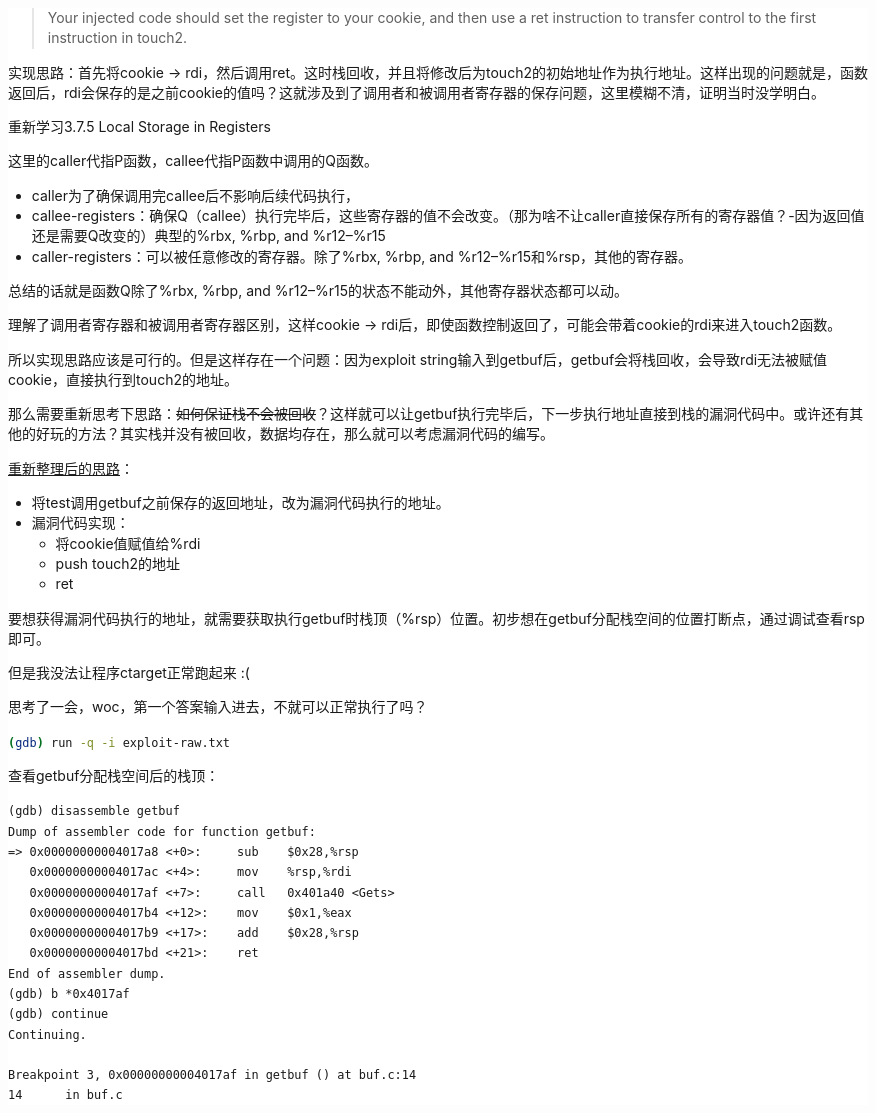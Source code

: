 > Your injected code should set the register to your cookie, and then use a ret instruction to transfer control to the first instruction in touch2.

实现思路：首先将cookie -> rdi，然后调用ret。这时栈回收，并且将修改后为touch2的初始地址作为执行地址。这样出现的问题就是，函数返回后，rdi会保存的是之前cookie的值吗？这就涉及到了调用者和被调用者寄存器的保存问题，这里模糊不清，证明当时没学明白。

重新学习3.7.5 Local Storage in Registers

这里的caller代指P函数，callee代指P函数中调用的Q函数。

- caller为了确保调用完callee后不影响后续代码执行，
- callee-registers：确保Q（callee）执行完毕后，这些寄存器的值不会改变。（那为啥不让caller直接保存所有的寄存器值？-因为返回值还是需要Q改变的）典型的%rbx, %rbp, and %r12–%r15
- caller-registers：可以被任意修改的寄存器。除了%rbx, %rbp, and %r12–%r15和%rsp，其他的寄存器。

总结的话就是函数Q除了%rbx, %rbp, and %r12–%r15的状态不能动外，其他寄存器状态都可以动。

理解了调用者寄存器和被调用者寄存器区别，这样cookie -> rdi后，即使函数控制返回了，可能会带着cookie的rdi来进入touch2函数。

所以实现思路应该是可行的。但是这样存在一个问题：因为exploit string输入到getbuf后，getbuf会将栈回收，会导致rdi无法被赋值cookie，直接执行到touch2的地址。

那么需要重新思考下思路：~~如何保证栈不会被回收~~？这样就可以让getbuf执行完毕后，下一步执行地址直接到栈的漏洞代码中。或许还有其他的好玩的方法？其实栈并没有被回收，数据均存在，那么就可以考虑漏洞代码的编写。

[重新整理后的思路](https://github.com/kcxain/CSAPP-Lab/blob/master/Notes/Lab03-Attack_Lab.md)：

- 将test调用getbuf之前保存的返回地址，改为漏洞代码执行的地址。
- 漏洞代码实现：
  - 将cookie值赋值给%rdi
  - push touch2的地址
  - ret

要想获得漏洞代码执行的地址，就需要获取执行getbuf时栈顶（%rsp）位置。初步想在getbuf分配栈空间的位置打断点，通过调试查看rsp即可。

但是我没法让程序ctarget正常跑起来 :( 

思考了一会，woc，第一个答案输入进去，不就可以正常执行了吗？

```bash
(gdb) run -q -i exploit-raw.txt 
```

查看getbuf分配栈空间后的栈顶：

```assembly
(gdb) disassemble getbuf
Dump of assembler code for function getbuf:
=> 0x00000000004017a8 <+0>:     sub    $0x28,%rsp
   0x00000000004017ac <+4>:     mov    %rsp,%rdi
   0x00000000004017af <+7>:     call   0x401a40 <Gets>
   0x00000000004017b4 <+12>:    mov    $0x1,%eax
   0x00000000004017b9 <+17>:    add    $0x28,%rsp
   0x00000000004017bd <+21>:    ret
End of assembler dump.
(gdb) b *0x4017af
(gdb) continue
Continuing.

Breakpoint 3, 0x00000000004017af in getbuf () at buf.c:14
14      in buf.c

```
